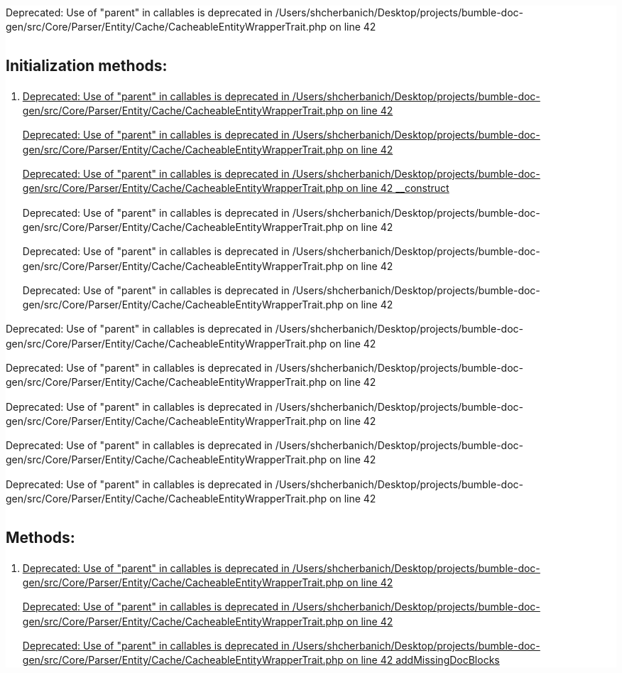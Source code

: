 Deprecated: Use of "parent" in callables is deprecated in /Users/shcherbanich/Desktop/projects/bumble-doc-gen/src/Core/Parser/Entity/Cache/CacheableEntityWrapperTrait.php on line 42
<h2>Initialization methods:</h2>

<ol>
<li>
    <a href="#m-construct">
Deprecated: Use of "parent" in callables is deprecated in /Users/shcherbanich/Desktop/projects/bumble-doc-gen/src/Core/Parser/Entity/Cache/CacheableEntityWrapperTrait.php on line 42

Deprecated: Use of "parent" in callables is deprecated in /Users/shcherbanich/Desktop/projects/bumble-doc-gen/src/Core/Parser/Entity/Cache/CacheableEntityWrapperTrait.php on line 42

Deprecated: Use of "parent" in callables is deprecated in /Users/shcherbanich/Desktop/projects/bumble-doc-gen/src/Core/Parser/Entity/Cache/CacheableEntityWrapperTrait.php on line 42
__construct</a>
    
Deprecated: Use of "parent" in callables is deprecated in /Users/shcherbanich/Desktop/projects/bumble-doc-gen/src/Core/Parser/Entity/Cache/CacheableEntityWrapperTrait.php on line 42

Deprecated: Use of "parent" in callables is deprecated in /Users/shcherbanich/Desktop/projects/bumble-doc-gen/src/Core/Parser/Entity/Cache/CacheableEntityWrapperTrait.php on line 42

Deprecated: Use of "parent" in callables is deprecated in /Users/shcherbanich/Desktop/projects/bumble-doc-gen/src/Core/Parser/Entity/Cache/CacheableEntityWrapperTrait.php on line 42
</li>
</ol>


Deprecated: Use of "parent" in callables is deprecated in /Users/shcherbanich/Desktop/projects/bumble-doc-gen/src/Core/Parser/Entity/Cache/CacheableEntityWrapperTrait.php on line 42

Deprecated: Use of "parent" in callables is deprecated in /Users/shcherbanich/Desktop/projects/bumble-doc-gen/src/Core/Parser/Entity/Cache/CacheableEntityWrapperTrait.php on line 42

Deprecated: Use of "parent" in callables is deprecated in /Users/shcherbanich/Desktop/projects/bumble-doc-gen/src/Core/Parser/Entity/Cache/CacheableEntityWrapperTrait.php on line 42

Deprecated: Use of "parent" in callables is deprecated in /Users/shcherbanich/Desktop/projects/bumble-doc-gen/src/Core/Parser/Entity/Cache/CacheableEntityWrapperTrait.php on line 42

Deprecated: Use of "parent" in callables is deprecated in /Users/shcherbanich/Desktop/projects/bumble-doc-gen/src/Core/Parser/Entity/Cache/CacheableEntityWrapperTrait.php on line 42
<h2>Methods:</h2>

<ol>
<li>
    <a href="#maddmissingdocblocks">
Deprecated: Use of "parent" in callables is deprecated in /Users/shcherbanich/Desktop/projects/bumble-doc-gen/src/Core/Parser/Entity/Cache/CacheableEntityWrapperTrait.php on line 42

Deprecated: Use of "parent" in callables is deprecated in /Users/shcherbanich/Desktop/projects/bumble-doc-gen/src/Core/Parser/Entity/Cache/CacheableEntityWrapperTrait.php on line 42

Deprecated: Use of "parent" in callables is deprecated in /Users/shcherbanich/Desktop/projects/bumble-doc-gen/src/Core/Parser/Entity/Cache/CacheableEntityWrapperTrait.php on line 42
addMissingDocBlocks</a>
    